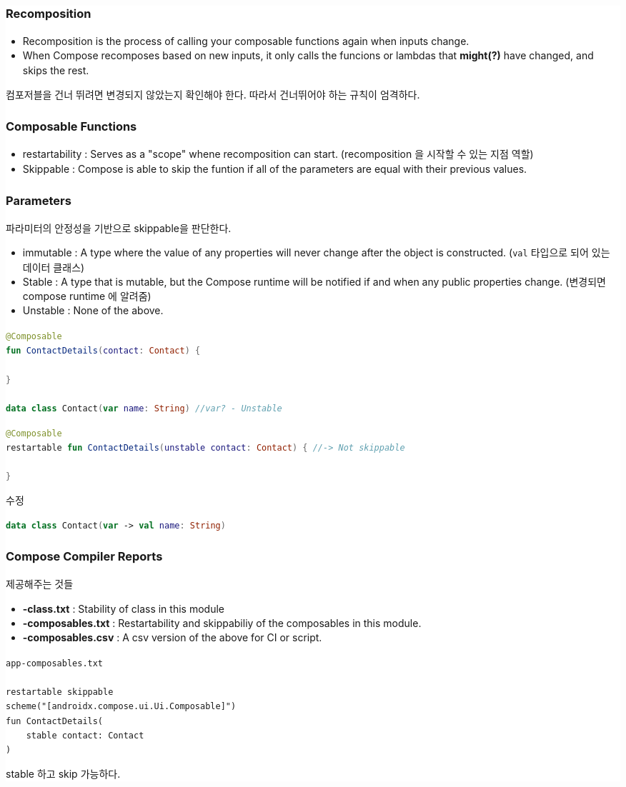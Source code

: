 ### Recomposition
- Recomposition is the process of calling your composable functions again when inputs change. 
- When Compose recomposes based on new inputs, it only calls the funcions or lambdas that **might(?)** have changed, and skips the rest. 

컴포저블을 건너 뛰려면 변경되지 않았는지 확인해야 한다. 따라서 건너뛰어야 하는 규칙이 엄격하다. 

### Composable Functions 
- restartability : Serves as a "scope" whene recomposition can start. (recomposition 을 시작할 수 있는 지점 역할)
- Skippable : Compose is able to skip the funtion if all of the parameters are equal with their previous values. 

### Parameters 
파라미터의 안정성을 기반으로 skippable을 판단한다. 
- immutable : A type where the value of any properties will never change after the object is constructed. (`val` 타입으로 되어 있는 데이터 클래스)
- Stable : A type that is mutable, but the Compose runtime will be notified if and when any public properties change. (변경되면 compose runtime 에 알려줌)
- Unstable : None of the above. 

```kotlin
@Composable
fun ContactDetails(contact: Contact) {

}

data class Contact(var name: String) //var? - Unstable
```

```kotlin
@Composable
restartable fun ContactDetails(unstable contact: Contact) { //-> Not skippable

}
```
수정
```kotlin
data class Contact(var -> val name: String)
```

### Compose Compiler Reports 

제공해주는 것들 
- **<modulename>-class.txt** : Stability of class in this module
- **<modulename>-composables.txt** : Restartability and skippabiliy of the composables in this module. 
- **<modulename>-composables.csv** : A csv version of the above for CI or script.


```
app-composables.txt

restartable skippable
scheme("[androidx.compose.ui.Ui.Composable]")
fun ContactDetails(
    stable contact: Contact
)
```
stable 하고 skip 가능하다. 
